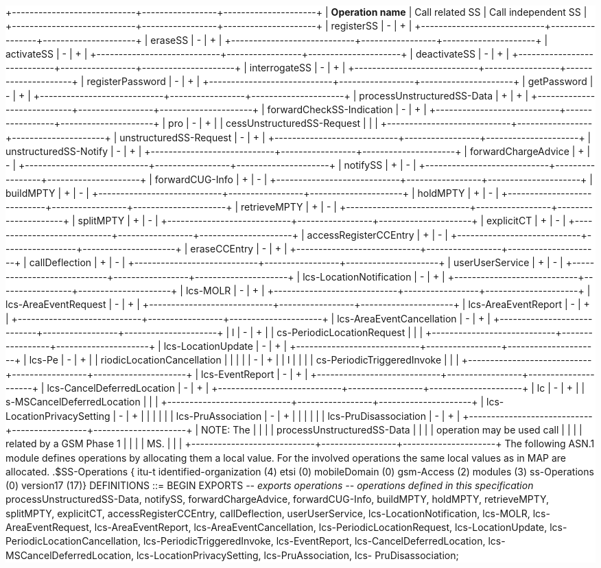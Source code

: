 +----------------------------+-----------------+---------------------+ | **Operation name** | Call related SS | Call independent SS | +----------------------------+-----------------+---------------------+ | registerSS | - | + | +----------------------------+-----------------+---------------------+ | eraseSS | - | + | +----------------------------+-----------------+---------------------+ | activateSS | - | + | +----------------------------+-----------------+---------------------+ | deactivateSS | - | + | +----------------------------+-----------------+---------------------+ | interrogateSS | - | + | +----------------------------+-----------------+---------------------+ | registerPassword | - | + | +----------------------------+-----------------+---------------------+ | getPassword | - | + | +----------------------------+-----------------+---------------------+ | processUnstructuredSS-Data | + | + | +----------------------------+-----------------+---------------------+ | forwardCheckSS-Indication | - | + | +----------------------------+-----------------+---------------------+ | pro | - | + | | cessUnstructuredSS-Request | | | +----------------------------+-----------------+---------------------+ | unstructuredSS-Request | - | + | +----------------------------+-----------------+---------------------+ | unstructuredSS-Notify | - | + | +----------------------------+-----------------+---------------------+ | forwardChargeAdvice | + | - | +----------------------------+-----------------+---------------------+ | notifySS | + | - | +----------------------------+-----------------+---------------------+ | forwardCUG-Info | + | - | +----------------------------+-----------------+---------------------+ | buildMPTY | + | - | +----------------------------+-----------------+---------------------+ | holdMPTY | + | - | +----------------------------+-----------------+---------------------+ | retrieveMPTY | + | - | +----------------------------+-----------------+---------------------+ | splitMPTY | + | - | +----------------------------+-----------------+---------------------+ | explicitCT | + | - | +----------------------------+-----------------+---------------------+ | accessRegisterCCEntry | + | - | +----------------------------+-----------------+---------------------+ | eraseCCEntry | - | + | +----------------------------+-----------------+---------------------+ | callDeflection | + | - | +----------------------------+-----------------+---------------------+ | userUserService | + | - | +----------------------------+-----------------+---------------------+ | lcs-LocationNotification | - | + | +----------------------------+-----------------+---------------------+ | lcs-MOLR | - | + | +----------------------------+-----------------+---------------------+ | lcs-AreaEventRequest | - | + | +----------------------------+-----------------+---------------------+ | lcs-AreaEventReport | - | + | +----------------------------+-----------------+---------------------+ | lcs-AreaEventCancellation | - | + | +----------------------------+-----------------+---------------------+ | l | - | + | | cs-PeriodicLocationRequest | | | +----------------------------+-----------------+---------------------+ | lcs-LocationUpdate | - | + | +----------------------------+-----------------+---------------------+ | lcs-Pe | - | + | | riodicLocationCancellation | | | | | - | + | | l | | | | cs-PeriodicTriggeredInvoke | | | +----------------------------+-----------------+---------------------+ | lcs-EventReport | - | + | +----------------------------+-----------------+---------------------+ | lcs-CancelDeferredLocation | - | + | +----------------------------+-----------------+---------------------+ | lc | - | + | | s-MSCancelDeferredLocation | | | +----------------------------+-----------------+---------------------+ | lcs-LocationPrivacySetting | - | + | | | | | | lcs-PruAssociation | - | + | | | | | | lcs-PruDisassociation | - | + | +----------------------------+-----------------+---------------------+ | NOTE: The | | | | processUnstructuredSS-Data | | | | operation may be used call | | | | related by a GSM Phase 1 | | | | MS. | | | +----------------------------+-----------------+---------------------+
The following ASN.1 module defines operations by allocating them a local
value. For the involved operations the same local values as in MAP are
allocated.
.\$SS-Operations {
itu-t identified-organization (4) etsi (0) mobileDomain (0) gsm-Access (2)
modules (3)
ss-Operations (0) version17 (17)}
DEFINITIONS ::=
BEGIN
EXPORTS
_\-- exports operations_
_\-- operations defined in this specification_
processUnstructuredSS-Data, notifySS, forwardChargeAdvice, forwardCUG-Info,
buildMPTY, holdMPTY, retrieveMPTY, splitMPTY, explicitCT,
accessRegisterCCEntry, callDeflection, userUserService,
lcs-LocationNotification, lcs-MOLR, lcs-AreaEventRequest, lcs-AreaEventReport,
lcs-AreaEventCancellation, lcs-PeriodicLocationRequest, lcs-LocationUpdate,
lcs-PeriodicLocationCancellation,
lcs-PeriodicTriggeredInvoke, lcs-EventReport, lcs-CancelDeferredLocation, lcs-
MSCancelDeferredLocation, lcs-LocationPrivacySetting, lcs-PruAssociation, lcs-
PruDisassociation;